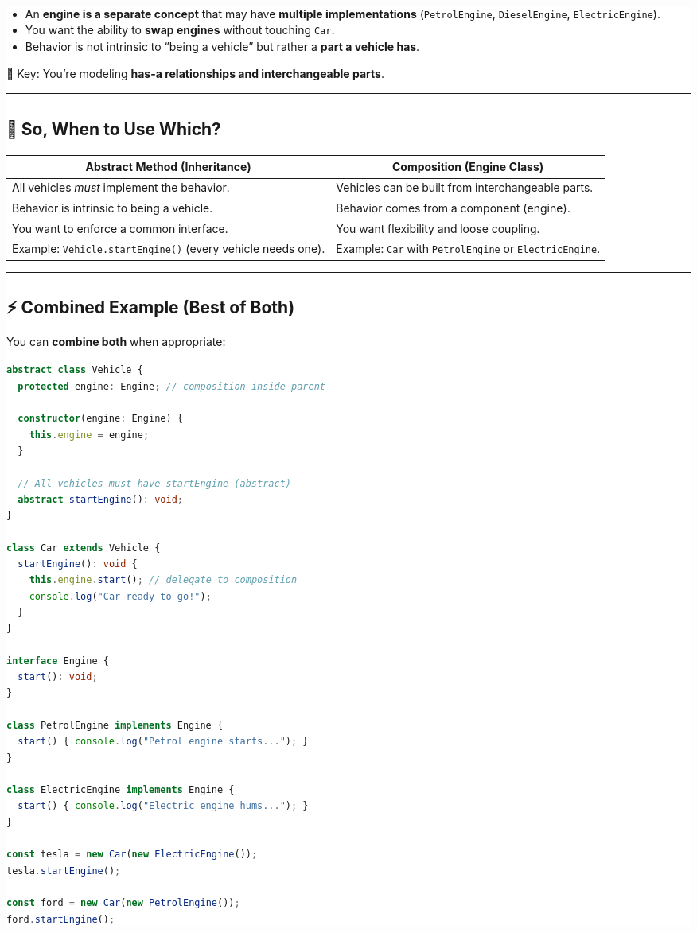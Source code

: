 * An **engine is a separate concept** that may have **multiple implementations** (`PetrolEngine`, `DieselEngine`, `ElectricEngine`).
* You want the ability to **swap engines** without touching `Car`.
* Behavior is not intrinsic to “being a vehicle” but rather a **part a vehicle has**.

🔑 Key: You’re modeling **has-a relationships and interchangeable parts**.

---

## 🔄 So, When to Use Which?

| **Abstract Method (Inheritance)**                           | **Composition (Engine Class)**                          |
| ----------------------------------------------------------- | ------------------------------------------------------- |
| All vehicles *must* implement the behavior.                 | Vehicles can be built from interchangeable parts.       |
| Behavior is intrinsic to being a vehicle.                   | Behavior comes from a component (engine).               |
| You want to enforce a common interface.                     | You want flexibility and loose coupling.                |
| Example: `Vehicle.startEngine()` (every vehicle needs one). | Example: `Car` with `PetrolEngine` or `ElectricEngine`. |

---

## ⚡ Combined Example (Best of Both)

You can **combine both** when appropriate:

```ts
abstract class Vehicle {
  protected engine: Engine; // composition inside parent

  constructor(engine: Engine) {
    this.engine = engine;
  }

  // All vehicles must have startEngine (abstract)
  abstract startEngine(): void;
}

class Car extends Vehicle {
  startEngine(): void {
    this.engine.start(); // delegate to composition
    console.log("Car ready to go!");
  }
}

interface Engine {
  start(): void;
}

class PetrolEngine implements Engine {
  start() { console.log("Petrol engine starts..."); }
}

class ElectricEngine implements Engine {
  start() { console.log("Electric engine hums..."); }
}

const tesla = new Car(new ElectricEngine());
tesla.startEngine();

const ford = new Car(new PetrolEngine());
ford.startEngine();
```
